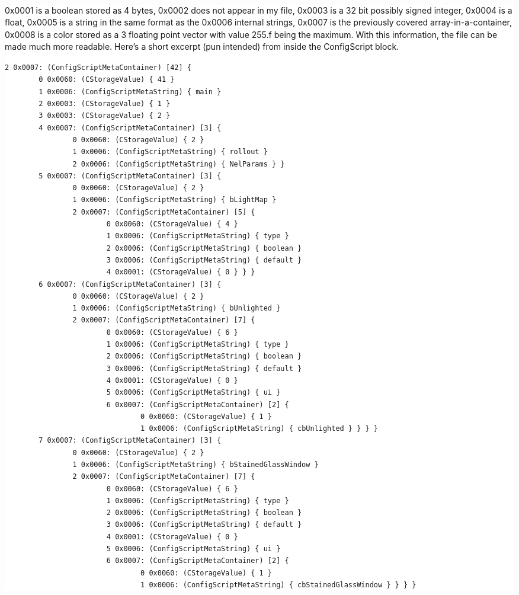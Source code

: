 0x0001 is a boolean stored as 4 bytes, 0x0002 does not appear in my file, 0x0003 is a 32 bit possibly signed integer, 0x0004 is a float, 0x0005 is a string in the same format as the 0x0006 internal strings, 0x0007 is the previously covered array-in-a-container, 0x0008 is a color stored as a 3 floating point vector with value 255.f being the maximum. With this information, the file can be made much more readable. Here’s a short excerpt (pun intended) from inside the ConfigScript block.

```
2 0x0007: (ConfigScriptMetaContainer) [42] { 
        0 0x0060: (CStorageValue) { 41 } 
        1 0x0006: (ConfigScriptMetaString) { main } 
        2 0x0003: (CStorageValue) { 1 } 
        3 0x0003: (CStorageValue) { 2 } 
        4 0x0007: (ConfigScriptMetaContainer) [3] { 
                0 0x0060: (CStorageValue) { 2 } 
                1 0x0006: (ConfigScriptMetaString) { rollout } 
                2 0x0006: (ConfigScriptMetaString) { NelParams } } 
        5 0x0007: (ConfigScriptMetaContainer) [3] { 
                0 0x0060: (CStorageValue) { 2 } 
                1 0x0006: (ConfigScriptMetaString) { bLightMap } 
                2 0x0007: (ConfigScriptMetaContainer) [5] { 
                        0 0x0060: (CStorageValue) { 4 } 
                        1 0x0006: (ConfigScriptMetaString) { type } 
                        2 0x0006: (ConfigScriptMetaString) { boolean } 
                        3 0x0006: (ConfigScriptMetaString) { default } 
                        4 0x0001: (CStorageValue) { 0 } } } 
        6 0x0007: (ConfigScriptMetaContainer) [3] { 
                0 0x0060: (CStorageValue) { 2 } 
                1 0x0006: (ConfigScriptMetaString) { bUnlighted } 
                2 0x0007: (ConfigScriptMetaContainer) [7] { 
                        0 0x0060: (CStorageValue) { 6 } 
                        1 0x0006: (ConfigScriptMetaString) { type } 
                        2 0x0006: (ConfigScriptMetaString) { boolean } 
                        3 0x0006: (ConfigScriptMetaString) { default } 
                        4 0x0001: (CStorageValue) { 0 } 
                        5 0x0006: (ConfigScriptMetaString) { ui } 
                        6 0x0007: (ConfigScriptMetaContainer) [2] { 
                                0 0x0060: (CStorageValue) { 1 } 
                                1 0x0006: (ConfigScriptMetaString) { cbUnlighted } } } } 
        7 0x0007: (ConfigScriptMetaContainer) [3] { 
                0 0x0060: (CStorageValue) { 2 } 
                1 0x0006: (ConfigScriptMetaString) { bStainedGlassWindow } 
                2 0x0007: (ConfigScriptMetaContainer) [7] { 
                        0 0x0060: (CStorageValue) { 6 } 
                        1 0x0006: (ConfigScriptMetaString) { type } 
                        2 0x0006: (ConfigScriptMetaString) { boolean } 
                        3 0x0006: (ConfigScriptMetaString) { default } 
                        4 0x0001: (CStorageValue) { 0 } 
                        5 0x0006: (ConfigScriptMetaString) { ui } 
                        6 0x0007: (ConfigScriptMetaContainer) [2] { 
                                0 0x0060: (CStorageValue) { 1 } 
                                1 0x0006: (ConfigScriptMetaString) { cbStainedGlassWindow } } } } 
```
